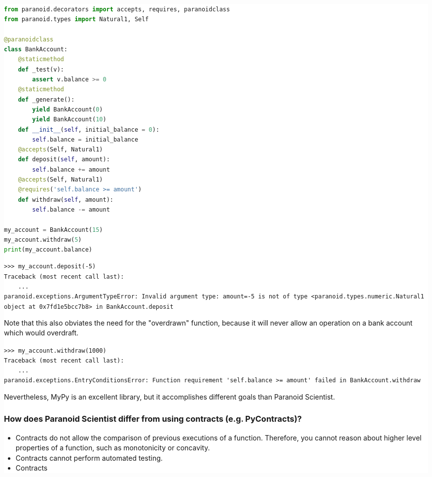 ```python
from paranoid.decorators import accepts, requires, paranoidclass
from paranoid.types import Natural1, Self

@paranoidclass
class BankAccount:
    @staticmethod
    def _test(v):
        assert v.balance >= 0
    @staticmethod
    def _generate():
        yield BankAccount(0)
        yield BankAccount(10)
    def __init__(self, initial_balance = 0):
        self.balance = initial_balance
    @accepts(Self, Natural1)
    def deposit(self, amount):
        self.balance += amount
    @accepts(Self, Natural1)
    @requires('self.balance >= amount')
    def withdraw(self, amount):
        self.balance -= amount

my_account = BankAccount(15)
my_account.withdraw(5)
print(my_account.balance)
```

    >>> my_account.deposit(-5)
    Traceback (most recent call last):
        ...
    paranoid.exceptions.ArgumentTypeError: Invalid argument type: amount=-5 is not of type <paranoid.types.numeric.Natural1 object at 0x7fd1e5bcc7b8> in BankAccount.deposit

Note that this also obviates the need for the "overdrawn" function,
because it will never allow an operation on a bank account which would
overdraft.

    >>> my_account.withdraw(1000)
    Traceback (most recent call last):
        ...
    paranoid.exceptions.EntryConditionsError: Function requirement 'self.balance >= amount' failed in BankAccount.withdraw

Nevertheless, MyPy is an excellent library, but it accomplishes
different goals than Paranoid Scientist.

### How does Paranoid Scientist differ from using contracts (e.g. PyContracts)?

- Contracts do not allow the comparison of previous executions of a
  function.  Therefore, you cannot reason about higher level
  properties of a function, such as monotonicity or concavity.
- Contracts cannot perform automated testing.
- Contracts 
